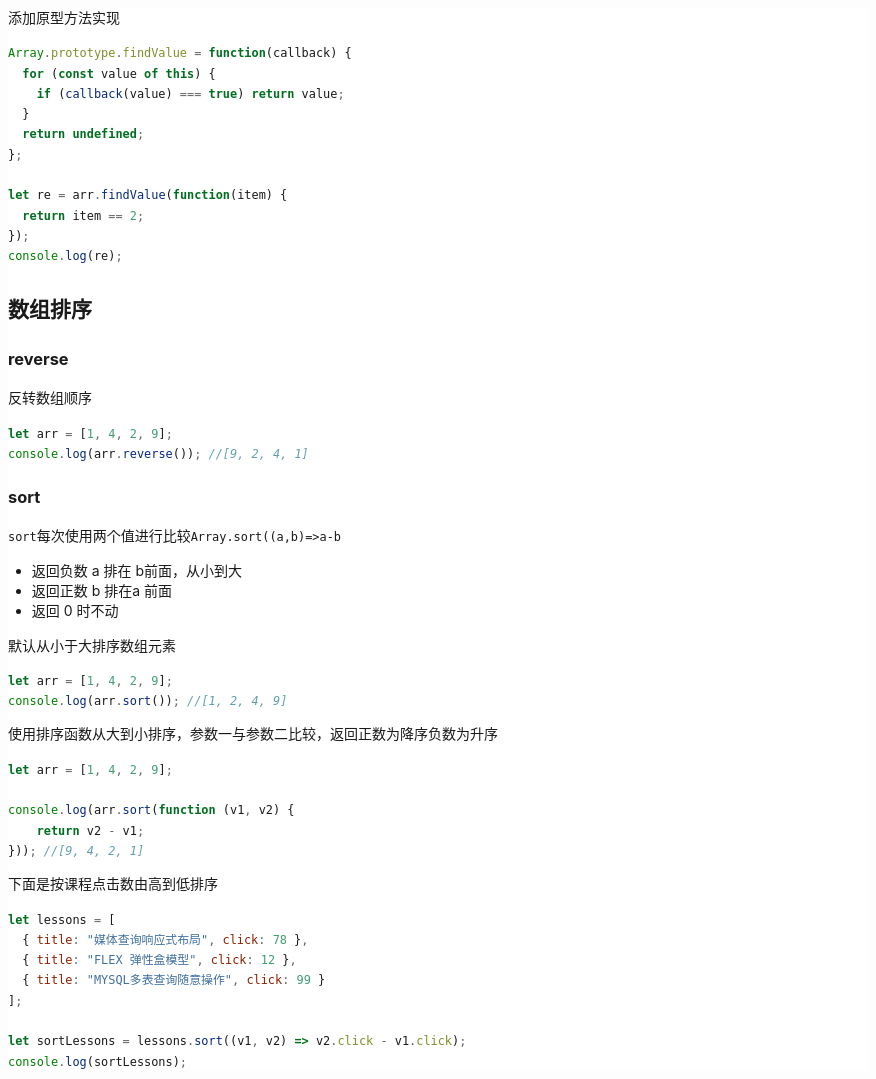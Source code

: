 添加原型方法实现

```js
Array.prototype.findValue = function(callback) {
  for (const value of this) {
    if (callback(value) === true) return value;
  }
  return undefined;
};

let re = arr.findValue(function(item) {
  return item == 2;
});
console.log(re);
```

## 数组排序

### reverse

反转数组顺序

```js
let arr = [1, 4, 2, 9];
console.log(arr.reverse()); //[9, 2, 4, 1]
```

### sort

`sort`每次使用两个值进行比较`Array.sort((a,b)=>a-b`

- 返回负数 a 排在 b前面，从小到大
- 返回正数 b 排在a 前面
- 返回 0 时不动

默认从小于大排序数组元素

```js
let arr = [1, 4, 2, 9];
console.log(arr.sort()); //[1, 2, 4, 9]
```

使用排序函数从大到小排序，参数一与参数二比较，返回正数为降序负数为升序

```js
let arr = [1, 4, 2, 9];

console.log(arr.sort(function (v1, v2) {
	return v2 - v1;
})); //[9, 4, 2, 1]
```

下面是按课程点击数由高到低排序

```js
let lessons = [
  { title: "媒体查询响应式布局", click: 78 },
  { title: "FLEX 弹性盒模型", click: 12 },
  { title: "MYSQL多表查询随意操作", click: 99 }
];

let sortLessons = lessons.sort((v1, v2) => v2.click - v1.click);
console.log(sortLessons);
```
